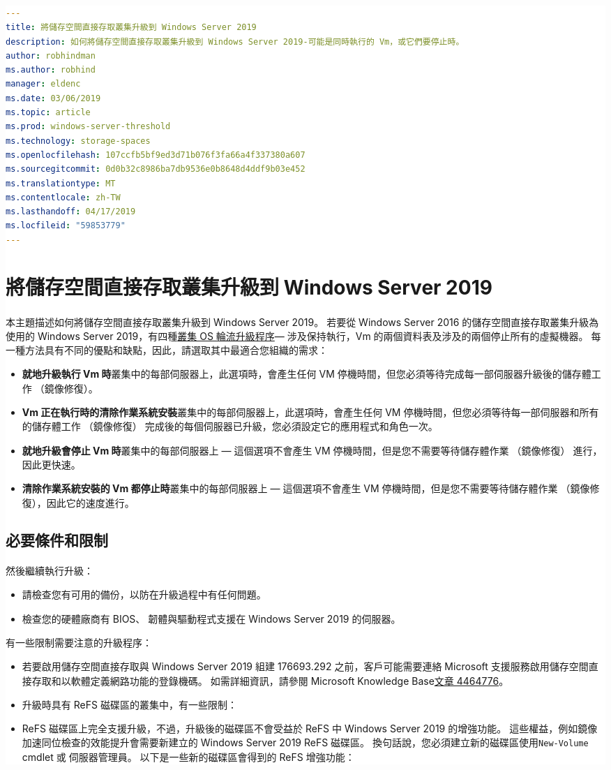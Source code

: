 ```yaml
---
title: 將儲存空間直接存取叢集升級到 Windows Server 2019
description: 如何將儲存空間直接存取叢集升級到 Windows Server 2019-可能是同時執行的 Vm，或它們要停止時。
author: robhindman
ms.author: robhind
manager: eldenc
ms.date: 03/06/2019
ms.topic: article
ms.prod: windows-server-threshold
ms.technology: storage-spaces
ms.openlocfilehash: 107ccfb5bf9ed3d71b076f3fa66a4f337380a607
ms.sourcegitcommit: 0d0b32c8986ba7db9536e0b8648d4ddf9b03e452
ms.translationtype: MT
ms.contentlocale: zh-TW
ms.lasthandoff: 04/17/2019
ms.locfileid: "59853779"
---
```

# <a name="upgrade-a-storage-spaces-direct-cluster-to-windows-server-2019"></a>將儲存空間直接存取叢集升級到 Windows Server 2019

本主題描述如何將儲存空間直接存取叢集升級到 Windows Server 2019。 若要從 Windows Server 2016 的儲存空間直接存取叢集升級為使用的 Windows Server 2019，有四種[叢集 OS 輪流升級程序](../../failover-clustering/Cluster-Operating-System-Rolling-Upgrade.md)— 涉及保持執行，Vm 的兩個資料表及涉及的兩個停止所有的虛擬機器。
每一種方法具有不同的優點和缺點，因此，請選取其中最適合您組織的需求：

-   **就地升級執行 Vm 時**叢集中的每部伺服器上，此選項時，會產生任何 VM 停機時間，但您必須等待完成每一部伺服器升級後的儲存體工作 （鏡像修復）。

-   **Vm 正在執行時的清除作業系統安裝**叢集中的每部伺服器上，此選項時，會產生任何 VM 停機時間，但您必須等待每一部伺服器和所有的儲存體工作 （鏡像修復） 完成後的每個伺服器已升級，您必須設定它的應用程式和角色一次。

-   **就地升級會停止 Vm 時**叢集中的每部伺服器上 — 這個選項不會產生 VM 停機時間，但是您不需要等待儲存體作業 （鏡像修復） 進行，因此更快速。

-   **清除作業系統安裝的 Vm 都停止時**叢集中的每部伺服器上 — 這個選項不會產生 VM 停機時間，但是您不需要等待儲存體作業 （鏡像修復），因此它的速度進行。

## <a name="prerequisites-and-limitations"></a>必要條件和限制

然後繼續執行升級：

-   請檢查您有可用的備份，以防在升級過程中有任何問題。

-   檢查您的硬體廠商有 BIOS、 韌體與驅動程式支援在 Windows Server 2019 的伺服器。

有一些限制需要注意的升級程序：

-   若要啟用儲存空間直接存取與 Windows Server 2019 組建 176693.292 之前，客戶可能需要連絡 Microsoft 支援服務啟用儲存空間直接存取和以軟體定義網路功能的登錄機碼。 如需詳細資訊，請參閱 Microsoft Knowledge Base[文章 4464776](https://support.microsoft.com/help/4464776/software-defined-data-center-and-software-defined-networking)。

-   升級時具有 ReFS 磁碟區的叢集中，有一些限制：

-   ReFS 磁碟區上完全支援升級，不過，升級後的磁碟區不會受益於 ReFS 中 Windows Server 2019 的增強功能。 這些權益，例如鏡像加速同位檢查的效能提升會需要新建立的 Windows Server 2019 ReFS 磁碟區。 換句話說，您必須建立新的磁碟區使用`New-Volume`cmdlet 或 伺服器管理員。 以下是一些新的磁碟區會得到的 ReFS 增強功能：
